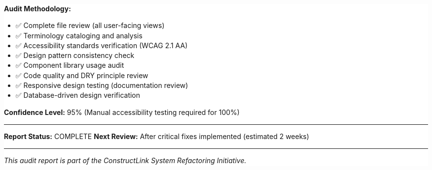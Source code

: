 **Audit Methodology:**
- ✅ Complete file review (all user-facing views)
- ✅ Terminology cataloging and analysis
- ✅ Accessibility standards verification (WCAG 2.1 AA)
- ✅ Design pattern consistency check
- ✅ Component library usage audit
- ✅ Code quality and DRY principle review
- ✅ Responsive design testing (documentation review)
- ✅ Database-driven design verification

**Confidence Level:** 95% (Manual accessibility testing required for 100%)

---

**Report Status:** COMPLETE
**Next Review:** After critical fixes implemented (estimated 2 weeks)

---

*This audit report is part of the ConstructLink System Refactoring Initiative.*
